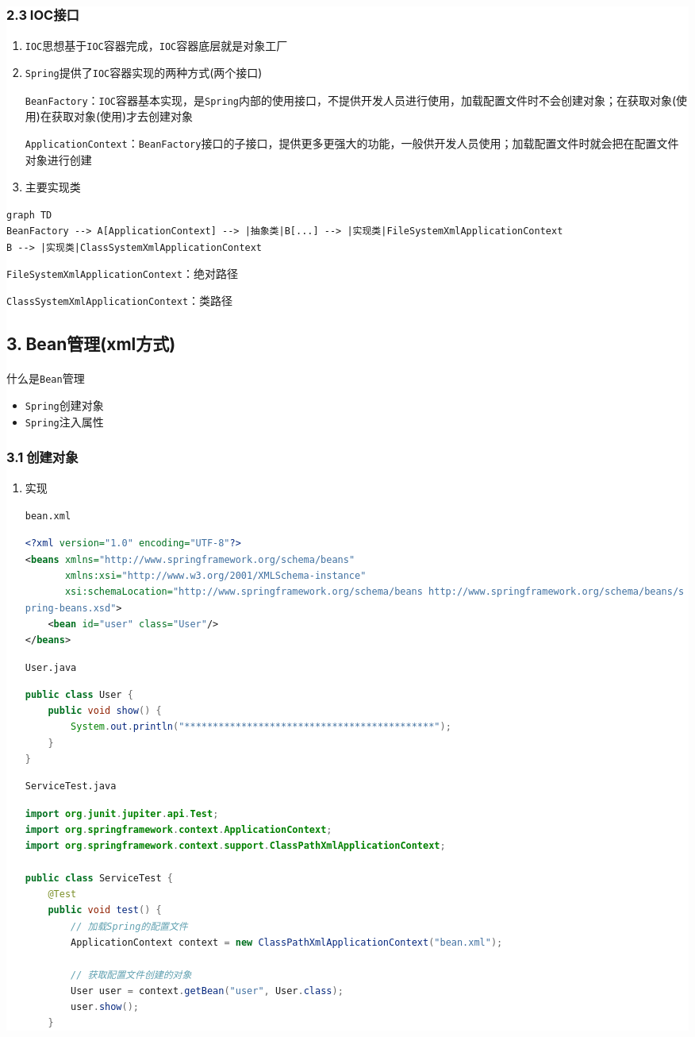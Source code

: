 ### 2.3 IOC接口

1. `IOC`思想基于`IOC`容器完成，`IOC`容器底层就是对象工厂

2. `Spring`提供了`IOC`容器实现的两种方式(两个接口)

   `BeanFactory`：`IOC`容器基本实现，是`Spring`内部的使用接口，不提供开发人员进行使用，加载配置文件时不会创建对象；在获取对象(使用)在获取对象(使用)才去创建对象

   `ApplicationContext`：`BeanFactory`接口的子接口，提供更多更强大的功能，一般供开发人员使用；加载配置文件时就会把在配置文件对象进行创建

3. 主要实现类

```mermaid
graph TD
BeanFactory --> A[ApplicationContext] --> |抽象类|B[...] --> |实现类|FileSystemXmlApplicationContext
B --> |实现类|ClassSystemXmlApplicationContext
```

`FileSystemXmlApplicationContext`：绝对路径

`ClassSystemXmlApplicationContext`：类路径

## 3. Bean管理(xml方式)

什么是`Bean`管理
- `Spring`创建对象
- `Spring`注入属性

### 3.1 创建对象

1. 实现

   `bean.xml`

   ```xml
   <?xml version="1.0" encoding="UTF-8"?>
   <beans xmlns="http://www.springframework.org/schema/beans"
          xmlns:xsi="http://www.w3.org/2001/XMLSchema-instance"
          xsi:schemaLocation="http://www.springframework.org/schema/beans http://www.springframework.org/schema/beans/spring-beans.xsd">
       <bean id="user" class="User"/>
   </beans>
   ```

   `User.java`

   ```java
   public class User {
       public void show() {
           System.out.println("********************************************");
       }
   }
   ```

   `ServiceTest.java`

   ```java
   import org.junit.jupiter.api.Test;
   import org.springframework.context.ApplicationContext;
   import org.springframework.context.support.ClassPathXmlApplicationContext;
   
   public class ServiceTest {
       @Test
       public void test() {
           // 加载Spring的配置文件
           ApplicationContext context = new ClassPathXmlApplicationContext("bean.xml");
   
           // 获取配置文件创建的对象
           User user = context.getBean("user", User.class);
           user.show();
       }
   ```